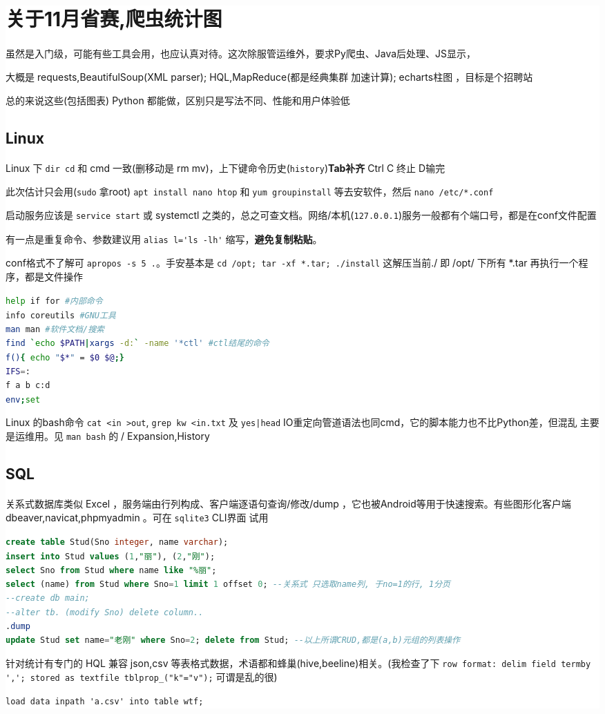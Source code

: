 # 关于11月省赛,爬虫统计图

虽然是入门级，可能有些工具会用，也应认真对待。这次除服管运维外，要求Py爬虫、Java后处理、JS显示，

大概是 requests,BeautifulSoup(XML parser); HQL,MapReduce(都是经典集群 加速计算); echarts柱图 ，目标是个招聘站

总的来说这些(包括图表) Python 都能做，区别只是写法不同、性能和用户体验低

## Linux

Linux 下 `dir cd` 和 cmd 一致(删移动是 rm mv)，上下键命令历史(`history`)__Tab补齐__ Ctrl C 终止 D输完

此次估计只会用(`sudo` 拿root) `apt install nano htop` 和 `yum groupinstall` 等去安软件，然后 `nano /etc/*.conf`

启动服务应该是 `service start` 或 systemctl 之类的，总之可查文档。网络/本机(`127.0.0.1`)服务一般都有个端口号，都是在conf文件配置

有一点是重复命令、参数建议用 `alias l='ls -lh'` 缩写，__避免复制粘贴__。

conf格式不了解可 `apropos -s 5 .`。手安基本是 `cd /opt; tar -xf *.tar; ./install` 这解压当前./ 即 /opt/ 下所有 *.tar 再执行一个程序，都是文件操作

```bash
help if for #内部命令
info coreutils #GNU工具
man man #软件文档/搜索
find `echo $PATH|xargs -d:` -name '*ctl' #ctl结尾的命令
f(){ echo "$*" = $0 $@;}
IFS=:
f a b c:d
env;set
```

Linux 的bash命令 `cat <in >out`, `grep kw <in.txt` 及 `yes|head` IO重定向管道语法也同cmd，它的脚本能力也不比Python差，但混乱 主要是运维用。见 `man bash` 的 / Expansion,History 

## SQL

关系式数据库类似 Excel ，服务端由行列构成、客户端逐语句查询/修改/dump ，它也被Android等用于快速搜索。有些图形化客户端 dbeaver,navicat,phpmyadmin 。可在 `sqlite3` CLI界面 试用

```sql
create table Stud(Sno integer, name varchar);
insert into Stud values (1,"丽"), (2,"刚");
select Sno from Stud where name like "%丽";
select (name) from Stud where Sno=1 limit 1 offset 0; --关系式 只选取name列, 于no=1的行, 1分页
--create db main;
--alter tb. (modify Sno) delete column..
.dump
update Stud set name="老刚" where Sno=2; delete from Stud; --以上所谓CRUD,都是(a,b)元组的列表操作
```

针对统计有专门的 HQL 兼容 json,csv 等表格式数据，术语都和蜂巢(hive,beeline)相关。(我检查了下 `row format: delim field termby ','; stored as textfile tblprop_("k"="v");` 可谓是乱的很)

`load data inpath 'a.csv' into table wtf;`

